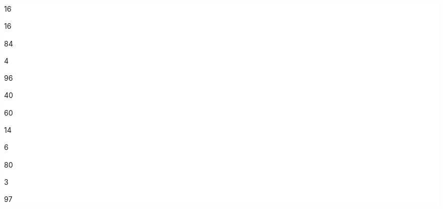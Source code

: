 <td style="text-align:right;">

16
</td>

<td style="text-align:right;">

16
</td>

<td style="text-align:right;">

84
</td>

<td style="text-align:right;">

4
</td>

<td style="text-align:right;">

96
</td>

<td style="text-align:right;">

40
</td>

<td style="text-align:right;">

60
</td>

<td style="text-align:right;">

14
</td>

<td style="text-align:right;">

6
</td>

<td style="text-align:right;">

80
</td>

<td style="text-align:right;">

3
</td>

<td style="text-align:right;">

97
</td>

<td style="text-align:right;">
